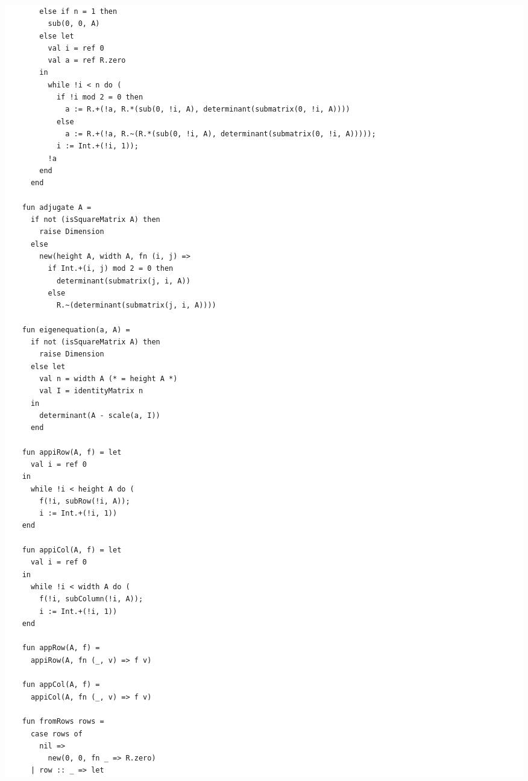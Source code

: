 ```
        else if n = 1 then
          sub(0, 0, A)
        else let
          val i = ref 0
          val a = ref R.zero
        in
          while !i < n do (
            if !i mod 2 = 0 then
              a := R.+(!a, R.*(sub(0, !i, A), determinant(submatrix(0, !i, A))))
            else
              a := R.+(!a, R.~(R.*(sub(0, !i, A), determinant(submatrix(0, !i, A)))));
            i := Int.+(!i, 1));
          !a
        end
      end

    fun adjugate A =
      if not (isSquareMatrix A) then
        raise Dimension
      else
        new(height A, width A, fn (i, j) =>
          if Int.+(i, j) mod 2 = 0 then
            determinant(submatrix(j, i, A))
          else
            R.~(determinant(submatrix(j, i, A))))

    fun eigenequation(a, A) =
      if not (isSquareMatrix A) then
        raise Dimension
      else let
        val n = width A (* = height A *)
        val I = identityMatrix n
      in
        determinant(A - scale(a, I))
      end

    fun appiRow(A, f) = let
      val i = ref 0
    in
      while !i < height A do (
        f(!i, subRow(!i, A));
        i := Int.+(!i, 1))
    end

    fun appiCol(A, f) = let
      val i = ref 0
    in
      while !i < width A do (
        f(!i, subColumn(!i, A));
        i := Int.+(!i, 1))
    end

    fun appRow(A, f) =
      appiRow(A, fn (_, v) => f v)

    fun appCol(A, f) =
      appiCol(A, fn (_, v) => f v)

    fun fromRows rows =
      case rows of
        nil =>
          new(0, 0, fn _ => R.zero)
      | row :: _ => let
```